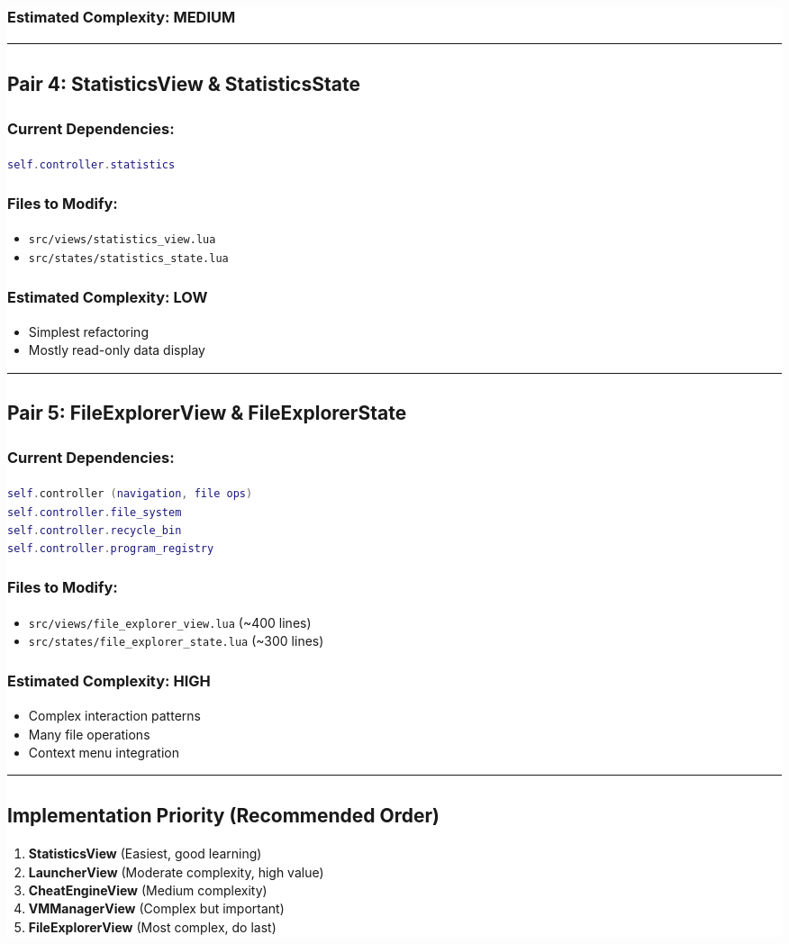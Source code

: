 ### Estimated Complexity: **MEDIUM**

---

## Pair 4: StatisticsView & StatisticsState

### Current Dependencies:
```lua
self.controller.statistics
```

### Files to Modify:
- `src/views/statistics_view.lua`
- `src/states/statistics_state.lua`

### Estimated Complexity: **LOW**
- Simplest refactoring
- Mostly read-only data display

---

## Pair 5: FileExplorerView & FileExplorerState

### Current Dependencies:
```lua
self.controller (navigation, file ops)
self.controller.file_system
self.controller.recycle_bin
self.controller.program_registry
```

### Files to Modify:
- `src/views/file_explorer_view.lua` (~400 lines)
- `src/states/file_explorer_state.lua` (~300 lines)

### Estimated Complexity: **HIGH**
- Complex interaction patterns
- Many file operations
- Context menu integration

---

## Implementation Priority (Recommended Order)

1. **StatisticsView** (Easiest, good learning)
2. **LauncherView** (Moderate complexity, high value)
3. **CheatEngineView** (Medium complexity)
4. **VMManagerView** (Complex but important)
5. **FileExplorerView** (Most complex, do last)
